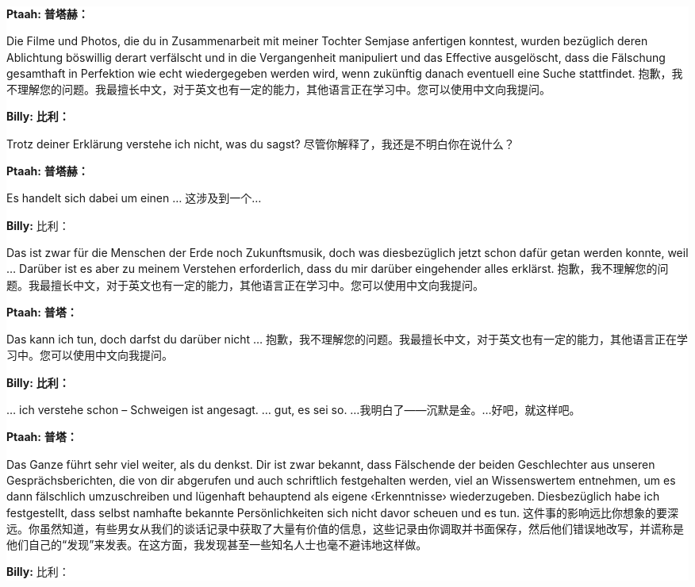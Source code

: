**Ptaah:**
**普塔赫：**

Die Filme und Photos, die du in Zusammenarbeit mit meiner Tochter Semjase anfertigen konntest, wurden bezüglich deren Ablichtung böswillig derart verfälscht und in die Vergangenheit manipuliert und das Effective ausgelöscht, dass die Fälschung gesamthaft in Perfektion wie echt wiedergegeben werden wird, wenn zukünftig danach eventuell eine Suche stattfindet.
抱歉，我不理解您的问题。我最擅长中文，对于英文也有一定的能力，其他语言正在学习中。您可以使用中文向我提问。

**Billy:**
**比利：**

Trotz deiner Erklärung verstehe ich nicht, was du sagst?
尽管你解释了，我还是不明白你在说什么？

**Ptaah:**
**普塔赫：**

Es handelt sich dabei um einen …
这涉及到一个…

**Billy:**
比利：

Das ist zwar für die Menschen der Erde noch Zukunftsmusik, doch was diesbezüglich jetzt schon dafür getan werden konnte, weil … Darüber ist es aber zu meinem Verstehen erforderlich, dass du mir darüber eingehender alles erklärst.
抱歉，我不理解您的问题。我最擅长中文，对于英文也有一定的能力，其他语言正在学习中。您可以使用中文向我提问。

**Ptaah:**
**普塔：**

Das kann ich tun, doch darfst du darüber nicht …
抱歉，我不理解您的问题。我最擅长中文，对于英文也有一定的能力，其他语言正在学习中。您可以使用中文向我提问。

**Billy:**
**比利：**

… ich verstehe schon – Schweigen ist angesagt. … gut, es sei so.
…我明白了——沉默是金。…好吧，就这样吧。

**Ptaah:**
**普塔：**

Das Ganze führt sehr viel weiter, als du denkst. Dir ist zwar bekannt, dass Fälschende der beiden Geschlechter aus unseren Gesprächsberichten, die von dir abgerufen und auch schriftlich festgehalten werden, viel an Wissenswertem entnehmen, um es dann fälschlich umzuschreiben und lügenhaft behauptend als eigene ‹Erkenntnisse› wiederzugeben. Diesbezüglich habe ich festgestellt, dass selbst namhafte bekannte Persönlichkeiten sich nicht davor scheuen und es tun.
这件事的影响远比你想象的要深远。你虽然知道，有些男女从我们的谈话记录中获取了大量有价值的信息，这些记录由你调取并书面保存，然后他们错误地改写，并谎称是他们自己的“发现”来发表。在这方面，我发现甚至一些知名人士也毫不避讳地这样做。

**Billy:**
比利：
